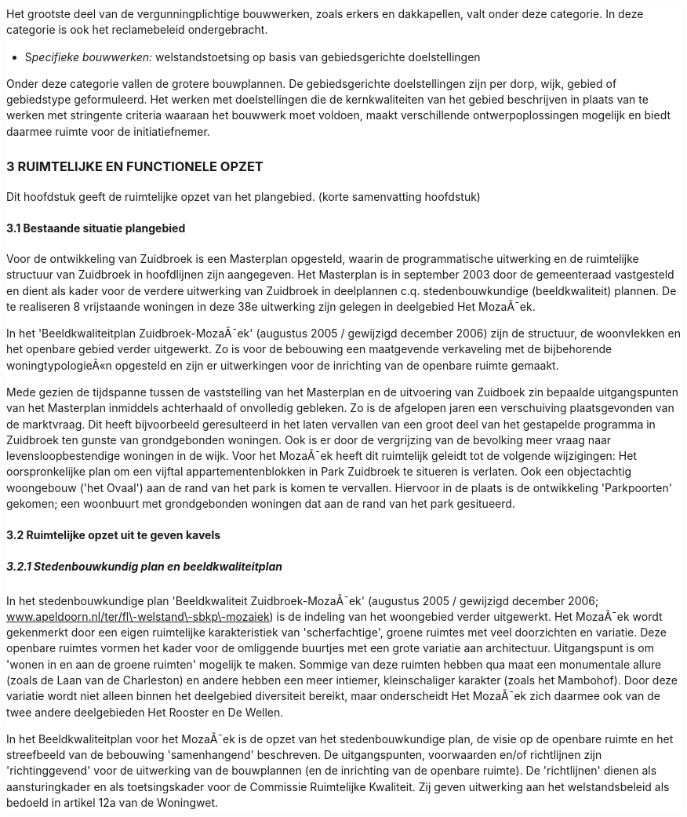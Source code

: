 Het grootste deel van de vergunningplichtige bouwwerken, zoals erkers en dakkapellen, valt onder deze categorie. In deze categorie is ook het reclamebeleid ondergebracht.

* S*pecifieke bouwwerken:* welstandstoetsing op basis van gebiedsgerichte doelstellingen

Onder deze categorie vallen de grotere bouwplannen. De gebiedsgerichte doelstellingen zijn per dorp, wijk, gebied of gebiedstype geformuleerd. Het werken met doelstellingen die de kernkwaliteiten van het gebied beschrijven in plaats van te werken met stringente criteria waaraan het bouwwerk moet voldoen, maakt verschillende ontwerpoplossingen mogelijk en biedt daarmee ruimte voor de initiatiefnemer.

### 3 RUIMTELIJKE EN FUNCTIONELE OPZET

Dit hoofdstuk geeft de ruimtelijke opzet van het plangebied. (korte samenvatting hoofdstuk)

#### 3\.1 Bestaande situatie plangebied

Voor de ontwikkeling van Zuidbroek is een Masterplan opgesteld, waarin de programmatische uitwerking en de ruimtelijke structuur van Zuidbroek in hoofdlijnen zijn aangegeven. Het Masterplan is in september 2003 door de gemeenteraad vastgesteld en dient als kader voor de verdere uitwerking van Zuidbroek in deelplannen c.q. stedenbouwkundige (beeldkwaliteit) plannen. De te realiseren 8 vrijstaande woningen in deze 38e uitwerking zijn gelegen in deelgebied Het MozaÃ¯ek.

In het 'Beeldkwaliteitplan Zuidbroek\-MozaÃ¯ek' (augustus 2005 / gewijzigd december 2006\) zijn de structuur, de woonvlekken en het openbare gebied verder uitgewerkt. Zo is voor de bebouwing een maatgevende verkaveling met de bijbehorende woningtypologieÃ«n opgesteld en zijn er uitwerkingen voor de inrichting van de openbare ruimte gemaakt.

Mede gezien de tijdspanne tussen de vaststelling van het Masterplan en de uitvoering van Zuidboek zin bepaalde uitgangspunten van het Masterplan inmiddels achterhaald of onvolledig gebleken. Zo is de afgelopen jaren een verschuiving plaatsgevonden van de marktvraag. Dit heeft bijvoorbeeld geresulteerd in het laten vervallen van een groot deel van het gestapelde programma in Zuidbroek ten gunste van grondgebonden woningen. Ook is er door de vergrijzing van de bevolking meer vraag naar levensloopbestendige woningen in de wijk. Voor het MozaÃ¯ek heeft dit ruimtelijk geleidt tot de volgende wijzigingen: Het oorspronkelijke plan om een vijftal appartementenblokken in Park Zuidbroek te situeren is verlaten. Ook een objectachtig woongebouw ('het Ovaal') aan de rand van het park is komen te vervallen. Hiervoor in de plaats is de ontwikkeling 'Parkpoorten' gekomen; een woonbuurt met grondgebonden woningen dat aan de rand van het park gesitueerd.

#### 3\.2 Ruimtelijke opzet uit te geven kavels

##### 3\.2\.1 Stedenbouwkundig plan en beeldkwaliteitplan

In het stedenbouwkundige plan 'Beeldkwaliteit Zuidbroek\-MozaÃ¯ek' (augustus 2005 / gewijzigd december 2006; www.apeldoorn.nl/ter/fl\-welstand\-sbkp\-mozaiek) is de indeling van het woongebied verder uitgewerkt. Het MozaÃ¯ek wordt gekenmerkt door een eigen ruimtelijke karakteristiek van 'scherfachtige', groene ruimtes met veel doorzichten en variatie. Deze openbare ruimtes vormen het kader voor de omliggende buurtjes met een grote variatie aan architectuur. Uitgangspunt is om 'wonen in en aan de groene ruimten' mogelijk te maken. Sommige van deze ruimten hebben qua maat een monumentale allure (zoals de Laan van de Charleston) en andere hebben een meer intiemer, kleinschaliger karakter (zoals het Mambohof). Door deze variatie wordt niet alleen binnen het deelgebied diversiteit bereikt, maar onderscheidt Het MozaÃ¯ek zich daarmee ook van de twee andere deelgebieden Het Rooster en De Wellen.

In het Beeldkwaliteitplan voor het MozaÃ¯ek is de opzet van het stedenbouwkundige plan, de visie op de openbare ruimte en het streefbeeld van de bebouwing 'samenhangend' beschreven. De uitgangspunten, voorwaarden en/of richtlijnen zijn 'richtinggevend' voor de uitwerking van de bouwplannen (en de inrichting van de openbare ruimte). De 'richtlijnen' dienen als aansturingkader en als toetsingskader voor de Commissie Ruimtelijke Kwaliteit. Zij geven uitwerking aan het welstandsbeleid als bedoeld in artikel 12a van de Woningwet.
